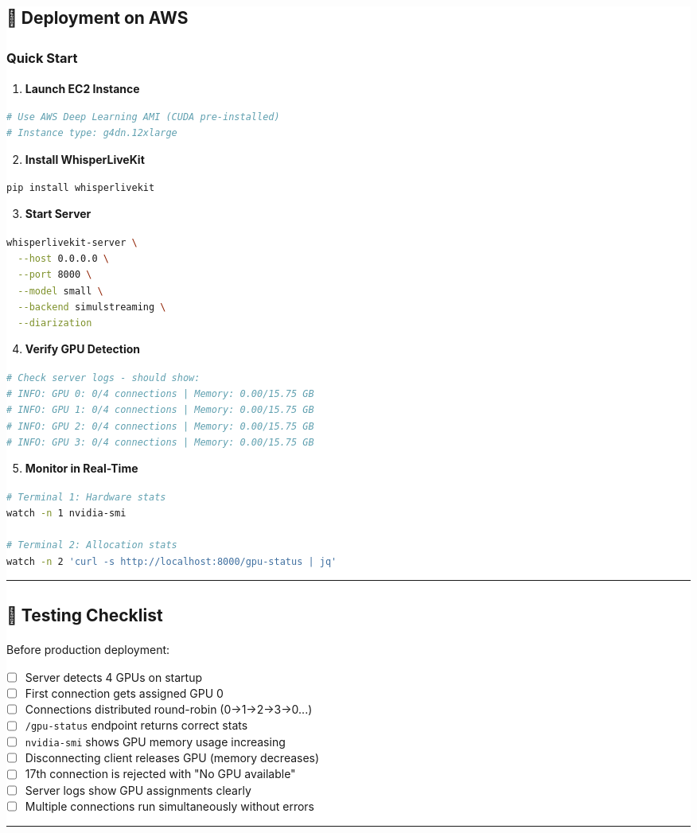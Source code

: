 
## 🚀 Deployment on AWS

### **Quick Start**

1. **Launch EC2 Instance**
```bash
# Use AWS Deep Learning AMI (CUDA pre-installed)
# Instance type: g4dn.12xlarge
```

2. **Install WhisperLiveKit**
```bash
pip install whisperlivekit
```

3. **Start Server**
```bash
whisperlivekit-server \
  --host 0.0.0.0 \
  --port 8000 \
  --model small \
  --backend simulstreaming \
  --diarization
```

4. **Verify GPU Detection**
```bash
# Check server logs - should show:
# INFO: GPU 0: 0/4 connections | Memory: 0.00/15.75 GB
# INFO: GPU 1: 0/4 connections | Memory: 0.00/15.75 GB
# INFO: GPU 2: 0/4 connections | Memory: 0.00/15.75 GB
# INFO: GPU 3: 0/4 connections | Memory: 0.00/15.75 GB
```

5. **Monitor in Real-Time**
```bash
# Terminal 1: Hardware stats
watch -n 1 nvidia-smi

# Terminal 2: Allocation stats
watch -n 2 'curl -s http://localhost:8000/gpu-status | jq'
```

---

## 📝 Testing Checklist

Before production deployment:

- [ ] Server detects 4 GPUs on startup
- [ ] First connection gets assigned GPU 0
- [ ] Connections distributed round-robin (0→1→2→3→0...)
- [ ] `/gpu-status` endpoint returns correct stats
- [ ] `nvidia-smi` shows GPU memory usage increasing
- [ ] Disconnecting client releases GPU (memory decreases)
- [ ] 17th connection is rejected with "No GPU available"
- [ ] Server logs show GPU assignments clearly
- [ ] Multiple connections run simultaneously without errors

---